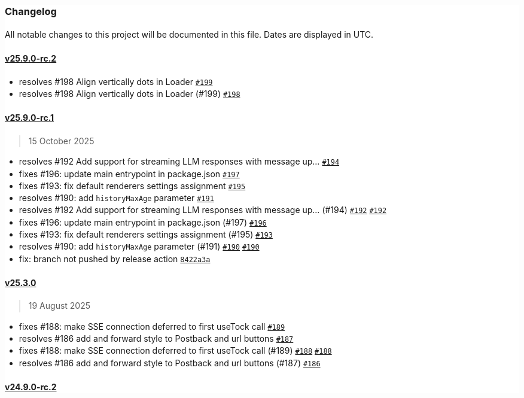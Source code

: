 ### Changelog

All notable changes to this project will be documented in this file. Dates are displayed in UTC.

#### [v25.9.0-rc.2](https://github.com/theopenconversationkit/tock-react-kit/compare/v25.9.0-rc.1...v25.9.0-rc.2)

- resolves #198 Align vertically dots in Loader [`#199`](https://github.com/theopenconversationkit/tock-react-kit/pull/199)
- resolves #198 Align vertically dots in Loader (#199) [`#198`](https://github.com/theopenconversationkit/tock-react-kit/issues/198)

#### [v25.9.0-rc.1](https://github.com/theopenconversationkit/tock-react-kit/compare/v25.3.0...v25.9.0-rc.1)

> 15 October 2025

- resolves #192 Add support for streaming LLM responses with message up… [`#194`](https://github.com/theopenconversationkit/tock-react-kit/pull/194)
- fixes #196: update main entrypoint in package.json [`#197`](https://github.com/theopenconversationkit/tock-react-kit/pull/197)
- fixes #193: fix default renderers settings assignment [`#195`](https://github.com/theopenconversationkit/tock-react-kit/pull/195)
- resolves #190: add `historyMaxAge` parameter [`#191`](https://github.com/theopenconversationkit/tock-react-kit/pull/191)
- resolves #192 Add support for streaming LLM responses with message up… (#194) [`#192`](https://github.com/theopenconversationkit/tock-react-kit/issues/192) [`#192`](https://github.com/theopenconversationkit/tock-react-kit/issues/192)
- fixes #196: update main entrypoint in package.json (#197) [`#196`](https://github.com/theopenconversationkit/tock-react-kit/issues/196)
- fixes #193: fix default renderers settings assignment (#195) [`#193`](https://github.com/theopenconversationkit/tock-react-kit/issues/193)
- resolves #190: add `historyMaxAge` parameter (#191) [`#190`](https://github.com/theopenconversationkit/tock-react-kit/issues/190) [`#190`](https://github.com/theopenconversationkit/tock-react-kit/issues/190)
- fix: branch not pushed by release action [`8422a3a`](https://github.com/theopenconversationkit/tock-react-kit/commit/8422a3a1426ade1fe6fdabf23a8a00e84cc22424)

#### [v25.3.0](https://github.com/theopenconversationkit/tock-react-kit/compare/v24.9.0-rc.2...v25.3.0)

> 19 August 2025

- fixes #188: make SSE connection deferred to first useTock call [`#189`](https://github.com/theopenconversationkit/tock-react-kit/pull/189)
- resolves #186 add and forward style to Postback and url buttons [`#187`](https://github.com/theopenconversationkit/tock-react-kit/pull/187)
- fixes #188: make SSE connection deferred to first useTock call (#189) [`#188`](https://github.com/theopenconversationkit/tock-react-kit/issues/188) [`#188`](https://github.com/theopenconversationkit/tock-react-kit/issues/188)
- resolves #186 add and forward style to Postback and url buttons (#187) [`#186`](https://github.com/theopenconversationkit/tock-react-kit/issues/186)

#### [v24.9.0-rc.2](https://github.com/theopenconversationkit/tock-react-kit/compare/v24.9.0-rc.1...v24.9.0-rc.2)
